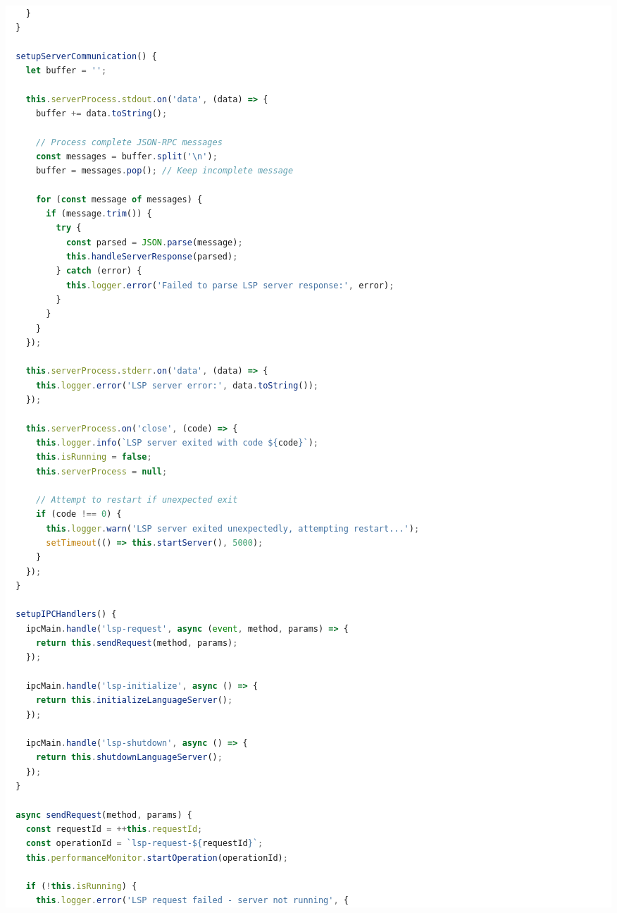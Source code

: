 ```javascript
    }
  }

  setupServerCommunication() {
    let buffer = '';

    this.serverProcess.stdout.on('data', (data) => {
      buffer += data.toString();

      // Process complete JSON-RPC messages
      const messages = buffer.split('\n');
      buffer = messages.pop(); // Keep incomplete message

      for (const message of messages) {
        if (message.trim()) {
          try {
            const parsed = JSON.parse(message);
            this.handleServerResponse(parsed);
          } catch (error) {
            this.logger.error('Failed to parse LSP server response:', error);
          }
        }
      }
    });

    this.serverProcess.stderr.on('data', (data) => {
      this.logger.error('LSP server error:', data.toString());
    });

    this.serverProcess.on('close', (code) => {
      this.logger.info(`LSP server exited with code ${code}`);
      this.isRunning = false;
      this.serverProcess = null;

      // Attempt to restart if unexpected exit
      if (code !== 0) {
        this.logger.warn('LSP server exited unexpectedly, attempting restart...');
        setTimeout(() => this.startServer(), 5000);
      }
    });
  }

  setupIPCHandlers() {
    ipcMain.handle('lsp-request', async (event, method, params) => {
      return this.sendRequest(method, params);
    });

    ipcMain.handle('lsp-initialize', async () => {
      return this.initializeLanguageServer();
    });

    ipcMain.handle('lsp-shutdown', async () => {
      return this.shutdownLanguageServer();
    });
  }

  async sendRequest(method, params) {
    const requestId = ++this.requestId;
    const operationId = `lsp-request-${requestId}`;
    this.performanceMonitor.startOperation(operationId);

    if (!this.isRunning) {
      this.logger.error('LSP request failed - server not running', {
```